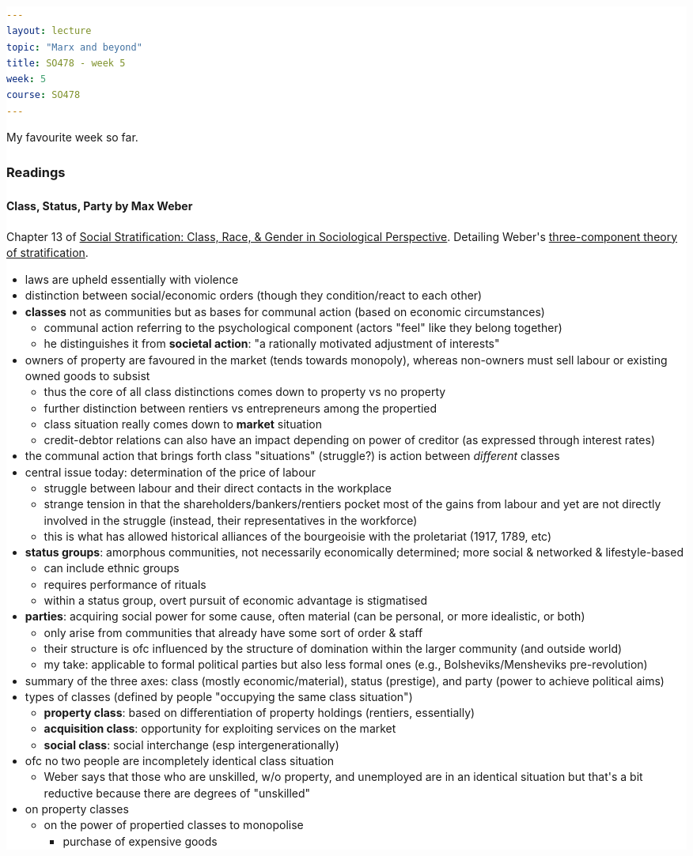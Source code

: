```yaml
---
layout: lecture
topic: "Marx and beyond"
title: SO478 - week 5
week: 5
course: SO478
---
```


My favourite week so far.

### Readings

#### Class, Status, Party by Max Weber

Chapter 13 of [Social Stratification: Class, Race, & Gender in Sociological Perspective](https://westviewpress.com/books/social-stratification/). Detailing Weber's [three-component theory of stratification](https://en.wikipedia.org/wiki/Three-component_theory_of_stratification).

* laws are upheld essentially with violence
* distinction between social/economic orders (though they condition/react to each other)
* **classes** not as communities but as bases for communal action (based on economic circumstances)
  * communal action referring to the psychological component (actors "feel" like they belong together)
  * he distinguishes it from **societal action**: "a rationally motivated adjustment of interests"
* owners of property are favoured in the market (tends towards monopoly), whereas non-owners must sell labour or existing owned goods to subsist
  * thus the core of all class distinctions comes down to property vs no property
  * further distinction between rentiers vs entrepreneurs among the propertied
  * class situation really comes down to **market** situation
  * credit-debtor relations can also have an impact depending on power of creditor (as expressed through interest rates)
* the communal action that brings forth class "situations" (struggle?) is action between _different_ classes
* central issue today: determination of the price of labour
  * struggle between labour and their direct contacts in the workplace
  * strange tension in that the shareholders/bankers/rentiers pocket most of the gains from labour and yet are not directly involved in the struggle (instead, their representatives in the workforce) 
  * this is what has allowed historical alliances of the bourgeoisie with the proletariat (1917, 1789, etc)
* **status groups**: amorphous communities, not necessarily economically determined; more social & networked & lifestyle-based
  * can include ethnic groups
  * requires performance of rituals
  * within a status group, overt pursuit of economic advantage is stigmatised
* **parties**: acquiring social power for some cause, often material (can be personal, or more idealistic, or both)
  * only arise from communities that already have some sort of order & staff
  * their structure is ofc influenced by the structure of domination within the larger community (and outside world)
  * my take: applicable to formal political parties but also less formal ones (e.g., Bolsheviks/Mensheviks pre-revolution)
* summary of the three axes: class (mostly economic/material), status (prestige), and party (power to achieve political aims)
* types of classes (defined by people "occupying the same class situation")
  * **property class**: based on differentiation of property holdings (rentiers, essentially)
  * **acquisition class**: opportunity for exploiting services on the market
  * **social class**: social interchange (esp intergenerationally)
* ofc no two people are incompletely identical class situation
  * Weber says that those who are unskilled, w/o property, and unemployed are in an identical situation but that's a bit reductive because there are degrees of "unskilled"
* on property classes
  * on the power of propertied classes to monopolise
    * purchase of expensive goods